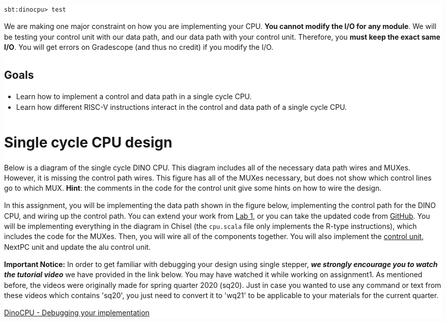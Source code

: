 ```
sbt:dinocpu> test
```

We are making one major constraint on how you are implementing your CPU.
**You cannot modify the I/O for any module**.
We will be testing your control unit with our data path, and our data path with your control unit.
Therefore, you **must keep the exact same I/O**.
You will get errors on Gradescope (and thus no credit) if you modify the I/O.

## Goals

- Learn how to implement a control and data path in a single cycle CPU.
- Learn how different RISC-V instructions interact in the control and data path of a single cycle CPU.

# Single cycle CPU design

Below is a diagram of the single cycle DINO CPU.
This diagram includes all of the necessary data path wires and MUXes.
However, it is missing the control path wires.
This figure has all of the MUXes necessary, but does not show which control lines go to which MUX.
**Hint**: the comments in the code for the control unit give some hints on how to wire the design.

In this assignment, you will be implementing the data path shown in the figure below, implementing the control path for the DINO CPU, and wiring up the control path.
You can extend your work from [Lab 1](./assignment-1.md), or you can take the updated code from [GitHub](https://github.com/jlpteaching/dinocpu/).
You will be implementing everything in the diagram in Chisel (the `cpu.scala` file only implements the R-type instructions), which includes the code for the MUXes.
Then, you will wire all of the components together.
You will also implement the [control unit](#control-unit-overview), NextPC unit and update the alu control unit.

**Important Notice:**
In order to get familiar with debugging your design using single stepper, ***we strongly encourage you to watch the tutorial video*** we have provided in the link below. You may have watched it while working on assignment1. As mentioned before, the videos were originally made for spring quarter 2020 (sq20). Just in case you wanted to use any command or text from these videos which contains 'sq20', you just need to convert it to 'wq21' to be applicable to your materials for the current quarter.

[DinoCPU - Debugging your implementation](https://video.ucdavis.edu/playlist/dedicated/0_8bwr1nkj/0_kv1v647d)
